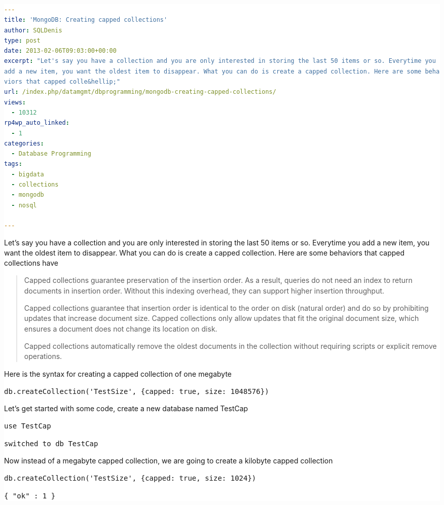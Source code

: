 ```yaml
---
title: 'MongoDB: Creating capped collections'
author: SQLDenis
type: post
date: 2013-02-06T09:03:00+00:00
excerpt: "Let's say you have a collection and you are only interested in storing the last 50 items or so. Everytime you add a new item, you want the oldest item to disappear. What you can do is create a capped collection. Here are some behaviors that capped colle&hellip;"
url: /index.php/datamgmt/dbprogramming/mongodb-creating-capped-collections/
views:
  - 10312
rp4wp_auto_linked:
  - 1
categories:
  - Database Programming
tags:
  - bigdata
  - collections
  - mongodb
  - nosql

---
```

Let&#8217;s say you have a collection and you are only interested in storing the last 50 items or so. Everytime you add a new item, you want the oldest item to disappear. What you can do is create a capped collection. Here are some behaviors that capped collections have

> Capped collections guarantee preservation of the insertion order. As a result, queries do not need an index to return documents in insertion order. Without this indexing overhead, they can support higher insertion throughput.
> 
> Capped collections guarantee that insertion order is identical to the order on disk (natural order) and do so by prohibiting updates that increase document size. Capped collections only allow updates that fit the original document size, which ensures a document does not change its location on disk.
> 
> Capped collections automatically remove the oldest documents in the collection without requiring scripts or explicit remove operations.

Here is the syntax for creating a capped collection of one megabyte

<pre>db.createCollection('TestSize', {capped: true, size: 1048576})</pre>

Let&#8217;s get started with some code, create a new database named TestCap

<pre>use TestCap</pre>

<pre>switched to db TestCap</pre>

Now instead of a megabyte capped collection, we are going to create a kilobyte capped collection

<pre>db.createCollection('TestSize', {capped: true, size: 1024})</pre>

<pre>{ "ok" : 1 }</pre>
